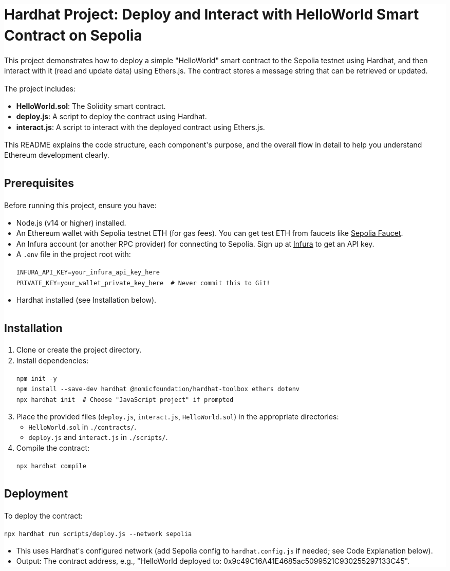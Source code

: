 # Hardhat Project: Deploy and Interact with HelloWorld Smart Contract on Sepolia

This project demonstrates how to deploy a simple "HelloWorld" smart contract to the Sepolia testnet using Hardhat, and then interact with it (read and update data) using Ethers.js. The contract stores a message string that can be retrieved or updated.

The project includes:
- **HelloWorld.sol**: The Solidity smart contract.
- **deploy.js**: A script to deploy the contract using Hardhat.
- **interact.js**: A script to interact with the deployed contract using Ethers.js.

This README explains the code structure, each component's purpose, and the overall flow in detail to help you understand Ethereum development clearly.

## Prerequisites

Before running this project, ensure you have:
- Node.js (v14 or higher) installed.
- An Ethereum wallet with Sepolia testnet ETH (for gas fees). You can get test ETH from faucets like [Sepolia Faucet](https://sepoliafaucet.com/).
- An Infura account (or another RPC provider) for connecting to Sepolia. Sign up at [Infura](https://infura.io/) to get an API key.
- A `.env` file in the project root with:
  ```
  INFURA_API_KEY=your_infura_api_key_here
  PRIVATE_KEY=your_wallet_private_key_here  # Never commit this to Git!
  ```
- Hardhat installed (see Installation below).

## Installation

1. Clone or create the project directory.
2. Install dependencies:
   ```
   npm init -y
   npm install --save-dev hardhat @nomicfoundation/hardhat-toolbox ethers dotenv
   npx hardhat init  # Choose "JavaScript project" if prompted
   ```
3. Place the provided files (`deploy.js`, `interact.js`, `HelloWorld.sol`) in the appropriate directories:
   - `HelloWorld.sol` in `./contracts/`.
   - `deploy.js` and `interact.js` in `./scripts/`.
4. Compile the contract:
   ```
   npx hardhat compile
   ```

## Deployment

To deploy the contract:
```
npx hardhat run scripts/deploy.js --network sepolia
```
- This uses Hardhat's configured network (add Sepolia config to `hardhat.config.js` if needed; see Code Explanation below).
- Output: The contract address, e.g., "HelloWorld deployed to: 0x9c49C16A41E4685ac5099521C930255297133C45".
